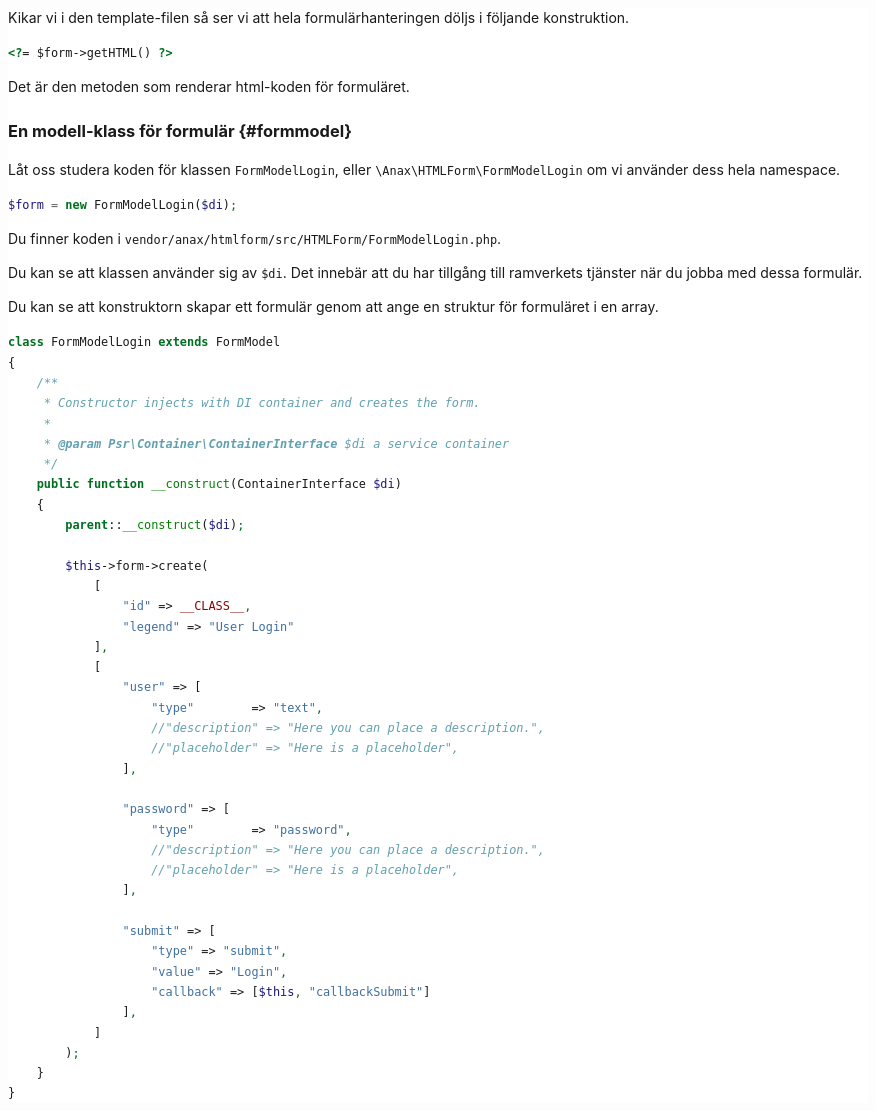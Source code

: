 Kikar vi i den template-filen så ser vi att hela formulärhanteringen döljs i följande konstruktion.

```html
<?= $form->getHTML() ?>
```

Det är den metoden som renderar html-koden för formuläret.



### En modell-klass för formulär {#formmodel}

Låt oss studera koden för klassen `FormModelLogin`, eller `\Anax\HTMLForm\FormModelLogin` om vi använder dess hela namespace.

```php
$form = new FormModelLogin($di);
```

Du finner koden i `vendor/anax/htmlform/src/HTMLForm/FormModelLogin.php`.

Du kan se att klassen använder sig av `$di`. Det innebär att du har tillgång till ramverkets tjänster när du jobba med dessa formulär.

Du kan se att konstruktorn skapar ett formulär genom att ange en struktur för formuläret i en array.

```php
class FormModelLogin extends FormModel
{
    /**
     * Constructor injects with DI container and creates the form.
     *
     * @param Psr\Container\ContainerInterface $di a service container
     */
    public function __construct(ContainerInterface $di)
    {
        parent::__construct($di);

        $this->form->create(
            [
                "id" => __CLASS__,
                "legend" => "User Login"
            ],
            [
                "user" => [
                    "type"        => "text",
                    //"description" => "Here you can place a description.",
                    //"placeholder" => "Here is a placeholder",
                ],
                        
                "password" => [
                    "type"        => "password",
                    //"description" => "Here you can place a description.",
                    //"placeholder" => "Here is a placeholder",
                ],

                "submit" => [
                    "type" => "submit",
                    "value" => "Login",
                    "callback" => [$this, "callbackSubmit"]
                ],
            ]
        );
    }
}
```
